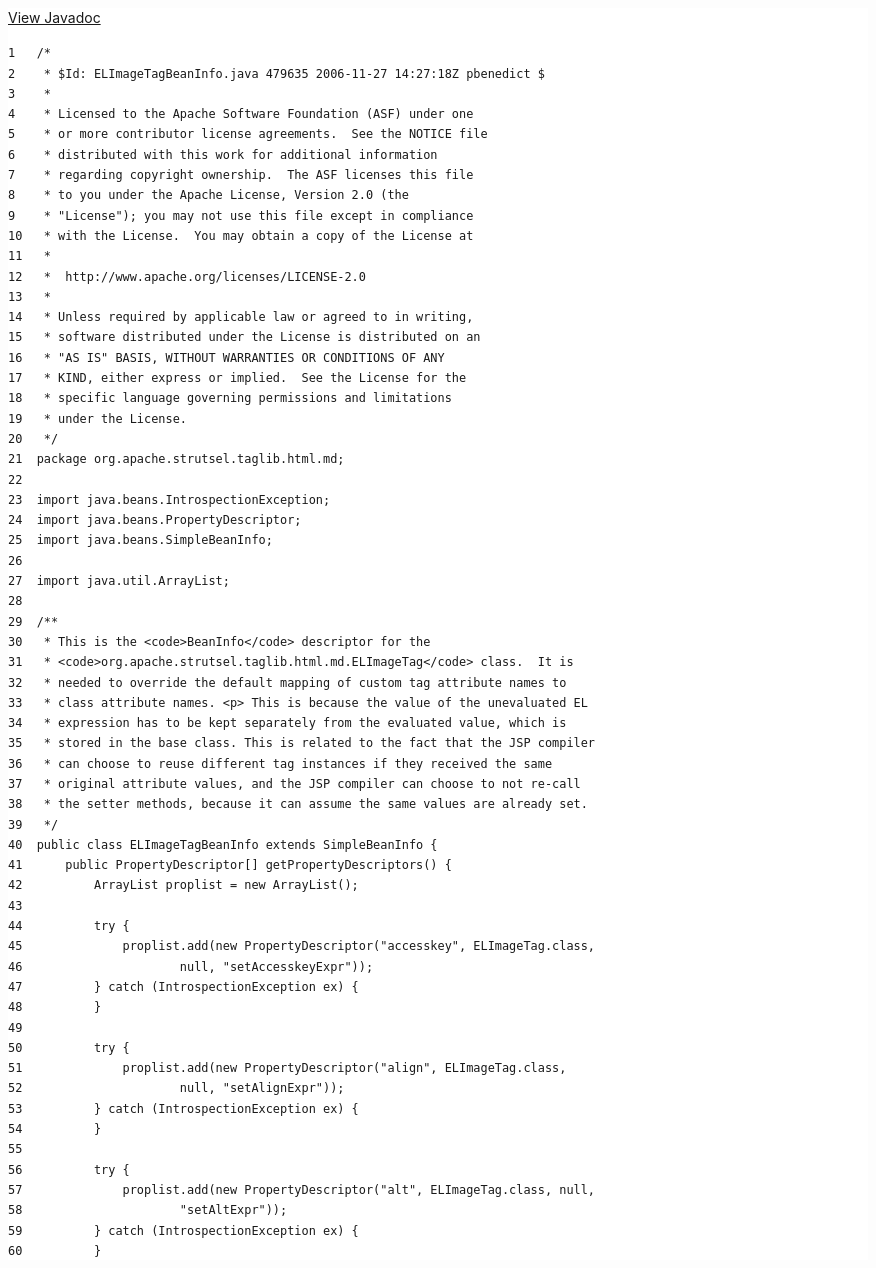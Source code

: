 [View Javadoc](../../../../../../apidocs/org/apache/strutsel/taglib.html.md/ELImageTagBeanInfo.html)


    1   /*
    2    * $Id: ELImageTagBeanInfo.java 479635 2006-11-27 14:27:18Z pbenedict $
    3    *
    4    * Licensed to the Apache Software Foundation (ASF) under one
    5    * or more contributor license agreements.  See the NOTICE file
    6    * distributed with this work for additional information
    7    * regarding copyright ownership.  The ASF licenses this file
    8    * to you under the Apache License, Version 2.0 (the
    9    * "License"); you may not use this file except in compliance
    10   * with the License.  You may obtain a copy of the License at
    11   *
    12   *  http://www.apache.org/licenses/LICENSE-2.0
    13   *
    14   * Unless required by applicable law or agreed to in writing,
    15   * software distributed under the License is distributed on an
    16   * "AS IS" BASIS, WITHOUT WARRANTIES OR CONDITIONS OF ANY
    17   * KIND, either express or implied.  See the License for the
    18   * specific language governing permissions and limitations
    19   * under the License.
    20   */
    21  package org.apache.strutsel.taglib.html.md;
    22  
    23  import java.beans.IntrospectionException;
    24  import java.beans.PropertyDescriptor;
    25  import java.beans.SimpleBeanInfo;
    26  
    27  import java.util.ArrayList;
    28  
    29  /**
    30   * This is the <code>BeanInfo</code> descriptor for the
    31   * <code>org.apache.strutsel.taglib.html.md.ELImageTag</code> class.  It is
    32   * needed to override the default mapping of custom tag attribute names to
    33   * class attribute names. <p> This is because the value of the unevaluated EL
    34   * expression has to be kept separately from the evaluated value, which is
    35   * stored in the base class. This is related to the fact that the JSP compiler
    36   * can choose to reuse different tag instances if they received the same
    37   * original attribute values, and the JSP compiler can choose to not re-call
    38   * the setter methods, because it can assume the same values are already set.
    39   */
    40  public class ELImageTagBeanInfo extends SimpleBeanInfo {
    41      public PropertyDescriptor[] getPropertyDescriptors() {
    42          ArrayList proplist = new ArrayList();
    43  
    44          try {
    45              proplist.add(new PropertyDescriptor("accesskey", ELImageTag.class,
    46                      null, "setAccesskeyExpr"));
    47          } catch (IntrospectionException ex) {
    48          }
    49  
    50          try {
    51              proplist.add(new PropertyDescriptor("align", ELImageTag.class,
    52                      null, "setAlignExpr"));
    53          } catch (IntrospectionException ex) {
    54          }
    55  
    56          try {
    57              proplist.add(new PropertyDescriptor("alt", ELImageTag.class, null,
    58                      "setAltExpr"));
    59          } catch (IntrospectionException ex) {
    60          }